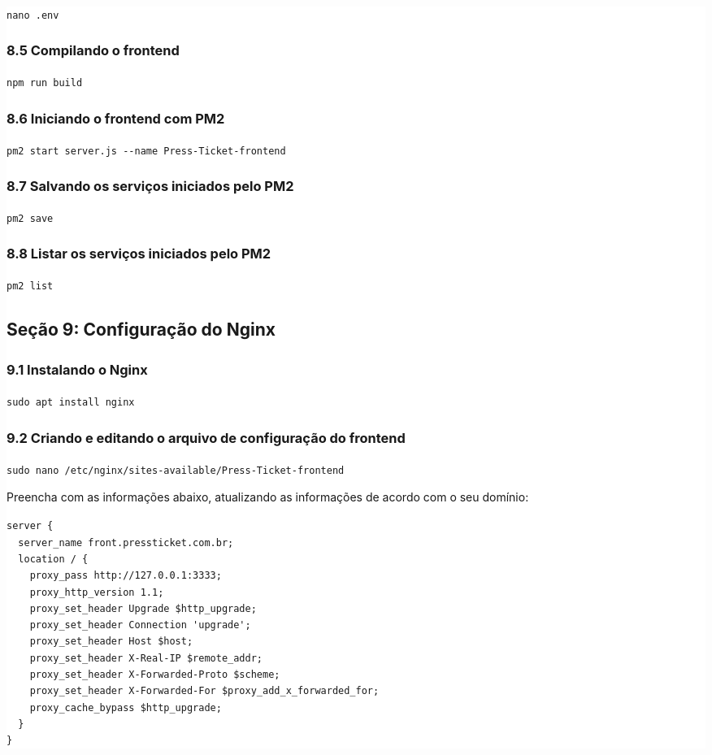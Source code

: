 ```
nano .env
```

### 8.5 Compilando o frontend

```
npm run build
```

### 8.6 Iniciando o frontend com PM2

```
pm2 start server.js --name Press-Ticket-frontend
```

### 8.7 Salvando os serviços iniciados pelo PM2

```
pm2 save
```

### 8.8 Listar os serviços iniciados pelo PM2

```
pm2 list
```

## Seção 9: Configuração do Nginx

### 9.1 Instalando o Nginx

```
sudo apt install nginx
```

### 9.2 Criando e editando o arquivo de configuração do frontend

```
sudo nano /etc/nginx/sites-available/Press-Ticket-frontend
```

Preencha com as informações abaixo, atualizando as informações de acordo com o seu domínio:

```
server {
  server_name front.pressticket.com.br;
  location / {
    proxy_pass http://127.0.0.1:3333;
    proxy_http_version 1.1;
    proxy_set_header Upgrade $http_upgrade;
    proxy_set_header Connection 'upgrade';
    proxy_set_header Host $host;
    proxy_set_header X-Real-IP $remote_addr;
    proxy_set_header X-Forwarded-Proto $scheme;
    proxy_set_header X-Forwarded-For $proxy_add_x_forwarded_for;
    proxy_cache_bypass $http_upgrade;
  }
}
```
